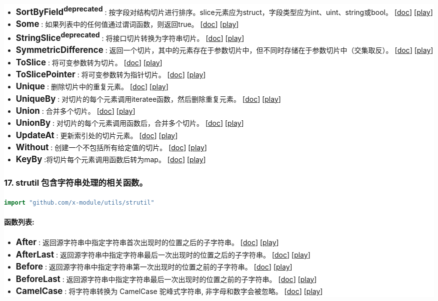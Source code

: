 -   **<big>SortByField<sup>deprecated</sup></big>** : 按字段对结构切片进行排序。slice元素应为struct，字段类型应为int、uint、string或bool。
    [[doc](https://github.com/duke-git/lancet/blob/main/docs/slice_zh-CN.md#SortByField)]
    [[play](https://go.dev/play/p/fU1prOBP9p1)]
-   **<big>Some</big>** : 如果列表中的任何值通过谓词函数，则返回true。
    [[doc](https://github.com/duke-git/lancet/blob/main/docs/slice_zh-CN.md#Some)]
    [[play](https://go.dev/play/p/4pO9Xf9NDGS)]
-   **<big>StringSlice<sup>deprecated</sup></big>** : 将接口切片转换为字符串切片。
    [[doc](https://github.com/duke-git/lancet/blob/main/docs/slice_zh-CN.md#StringSlice)]
    [[play](https://go.dev/play/p/W0TZDWCPFcI)]
-   **<big>SymmetricDifference</big>** : 返回一个切片，其中的元素存在于参数切片中，但不同时存储在于参数切片中（交集取反）。
    [[doc](https://github.com/duke-git/lancet/blob/main/docs/slice_zh-CN.md#h42nJX5xMln)]
    [[play](https://go.dev/play/p/1CbOmtgILUU)]
-   **<big>ToSlice</big>** : 将可变参数转为切片。
    [[doc](https://github.com/duke-git/lancet/blob/main/docs/slice_zh-CN.md#ToSlice)]
    [[play](https://go.dev/play/p/YzbzVq5kscN)]
-   **<big>ToSlicePointer</big>** : 将可变参数转为指针切片。
    [[doc](https://github.com/duke-git/lancet/blob/main/docs/slice_zh-CN.md#ToSlicePointer)]
    [[play](https://go.dev/play/p/gx4tr6_VXSF)]
-   **<big>Unique</big>** : 删除切片中的重复元素。
    [[doc](https://github.com/duke-git/lancet/blob/main/docs/slice_zh-CN.md#Unique)]
    [[play](https://go.dev/play/p/AXw0R3ZTE6a)]
-   **<big>UniqueBy</big>** : 对切片的每个元素调用iteratee函数，然后删除重复元素。
    [[doc](https://github.com/duke-git/lancet/blob/main/docs/slice_zh-CN.md#UniqueBy)]
    [[play](https://go.dev/play/p/UR323iZLDpv)]
-   **<big>Union</big>** : 合并多个切片。
    [[doc](https://github.com/duke-git/lancet/blob/main/docs/slice_zh-CN.md#Union)]
    [[play](https://go.dev/play/p/hfXV1iRIZOf)]
-   **<big>UnionBy</big>** : 对切片的每个元素调用函数后，合并多个切片。
    [[doc](https://github.com/duke-git/lancet/blob/main/docs/slice_zh-CN.md#UnionBy)]
    [[play](https://go.dev/play/p/HGKHfxKQsFi)]
-   **<big>UpdateAt</big>** : 更新索引处的切片元素。
    [[doc](https://github.com/duke-git/lancet/blob/main/docs/slice_zh-CN.md#UpdateAt)]
    [[play](https://go.dev/play/p/f3mh2KloWVm)]
-   **<big>Without</big>** : 创建一个不包括所有给定值的切片。
    [[doc](https://github.com/duke-git/lancet/blob/main/docs/slice_zh-CN.md#Without)]
    [[play](https://go.dev/play/p/bwhEXEypThg)]
-   **<big>KeyBy</big>** :将切片每个元素调用函数后转为map。
    [[doc](https://github.com/duke-git/lancet/blob/main/docs/slice_zh-CN.md#KeyBy)]
    [[play](https://go.dev/play/p/uXod2LWD1Kg)]


### 17. strutil 包含字符串处理的相关函数。

```go
import "github.com/x-module/utils/strutil"
```

#### 函数列表:

-   **<big>After</big>** : 返回源字符串中指定字符串首次出现时的位置之后的子字符串。
    [[doc](https://github.com/duke-git/lancet/blob/main/docs/strutil_zh-CN.md#After)]
    [[play](https://go.dev/play/p/RbCOQqCDA7m)]
-   **<big>AfterLast</big>** : 返回源字符串中指定字符串最后一次出现时的位置之后的子字符串。
    [[doc](https://github.com/duke-git/lancet/blob/main/docs/strutil_zh-CN.md#AfterLast)]
    [[play](https://go.dev/play/p/1TegARrb8Yn)]
-   **<big>Before</big>** : 返回源字符串中指定字符串第一次出现时的位置之前的子字符串。
    [[doc](https://github.com/duke-git/lancet/blob/main/docs/strutil_zh-CN.md#Before)]
    [[play](https://go.dev/play/p/JAWTZDS4F5w)]
-   **<big>BeforeLast</big>** : 返回源字符串中指定字符串最后一次出现时的位置之前的子字符串。
    [[doc](https://github.com/duke-git/lancet/blob/main/docs/strutil_zh-CN.md#BeforeLast)]
    [[play](https://go.dev/play/p/pJfXXAoG_Te)]
-   **<big>CamelCase</big>** : 将字符串转换为 CamelCase 驼峰式字符串, 非字母和数字会被忽略。
    [[doc](https://github.com/duke-git/lancet/blob/main/docs/strutil_zh-CN.md#CamelCase)]
    [[play](https://go.dev/play/p/9eXP3tn2tUy)]